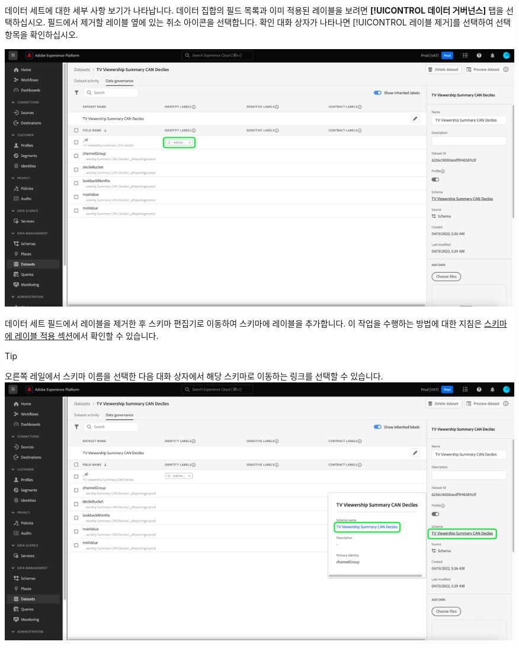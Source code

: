 데이터 세트에 대한 세부 사항 보기가 나타납니다. 데이터 집합의 필드 목록과 이미 적용된 레이블을 보려면 **[!UICONTROL 데이터 거버넌스]** 탭을 선택하십시오. 필드에서 제거할 레이블 옆에 있는 취소 아이콘을 선택합니다. 확인 대화 상자가 나타나면 [!UICONTROL 레이블 제거]를 선택하여 선택 항목을 확인하십시오.

![제거를 위해 필드 레이블이 강조 표시된 데이터 세트 작업 영역의 데이터 거버넌스 탭입니다.](./images/e2e/remove-label.png)

데이터 세트 필드에서 레이블을 제거한 후 스키마 편집기로 이동하여 스키마에 레이블을 추가합니다. 이 작업을 수행하는 방법에 대한 지침은 [스키마에 레이블 적용 섹션](#schema-labels)에서 확인할 수 있습니다.

>[!TIP]
>
>오른쪽 레일에서 스키마 이름을 선택한 다음 대화 상자에서 해당 스키마로 이동하는 링크를 선택할 수 있습니다.
>![사이드바에 있는 스키마 이름과 대화 상자 링크가 강조 표시된 데이터 세트 작업 영역의 데이터 거버넌스 탭입니다.](./images/e2e/navigate-to-schema.png)
